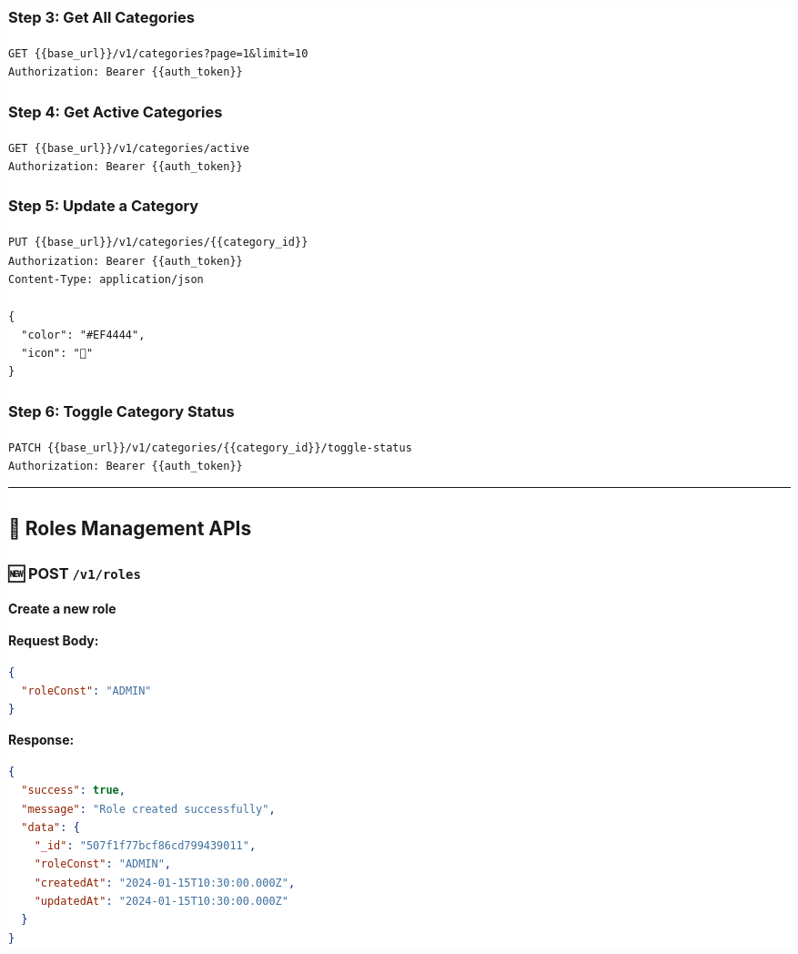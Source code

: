 ### **Step 3: Get All Categories**
```http
GET {{base_url}}/v1/categories?page=1&limit=10
Authorization: Bearer {{auth_token}}
```

### **Step 4: Get Active Categories**
```http
GET {{base_url}}/v1/categories/active
Authorization: Bearer {{auth_token}}
```

### **Step 5: Update a Category**
```http
PUT {{base_url}}/v1/categories/{{category_id}}
Authorization: Bearer {{auth_token}}
Content-Type: application/json

{
  "color": "#EF4444",
  "icon": "🚀"
}
```

### **Step 6: Toggle Category Status**
```http
PATCH {{base_url}}/v1/categories/{{category_id}}/toggle-status
Authorization: Bearer {{auth_token}}
```

---

## 👥 **Roles Management APIs**

### 🆕 **POST** `/v1/roles`
**Create a new role**

**Request Body:**
```json
{
  "roleConst": "ADMIN"
}
```

**Response:**
```json
{
  "success": true,
  "message": "Role created successfully",
  "data": {
    "_id": "507f1f77bcf86cd799439011",
    "roleConst": "ADMIN",
    "createdAt": "2024-01-15T10:30:00.000Z",
    "updatedAt": "2024-01-15T10:30:00.000Z"
  }
}
```
